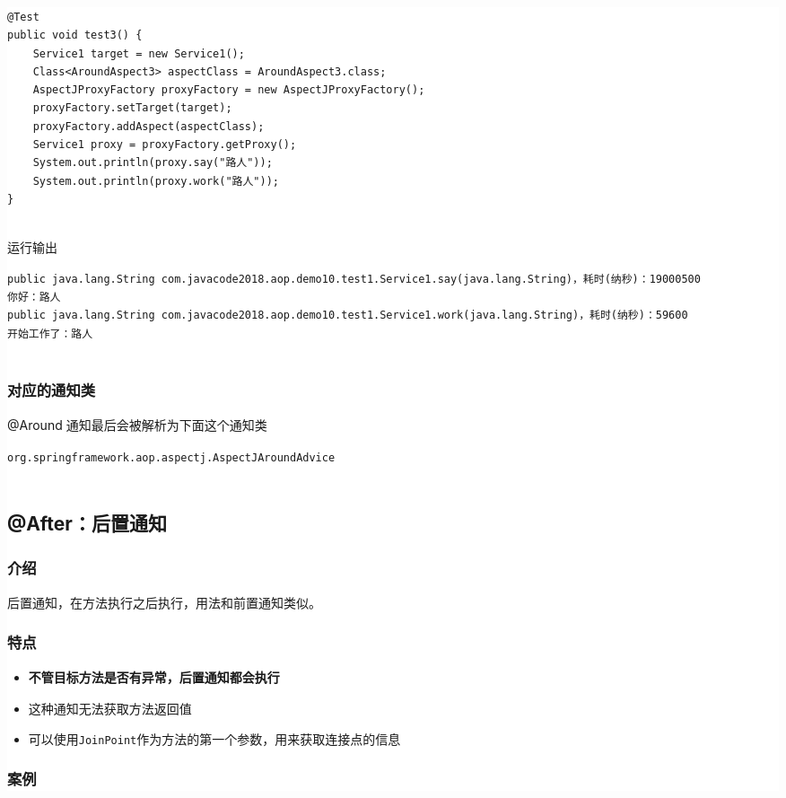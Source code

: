 ```
@Test
public void test3() {
    Service1 target = new Service1();
    Class<AroundAspect3> aspectClass = AroundAspect3.class;
    AspectJProxyFactory proxyFactory = new AspectJProxyFactory();
    proxyFactory.setTarget(target);
    proxyFactory.addAspect(aspectClass);
    Service1 proxy = proxyFactory.getProxy();
    System.out.println(proxy.say("路人"));
    System.out.println(proxy.work("路人"));
}


```

运行输出

```
public java.lang.String com.javacode2018.aop.demo10.test1.Service1.say(java.lang.String)，耗时(纳秒)：19000500
你好：路人
public java.lang.String com.javacode2018.aop.demo10.test1.Service1.work(java.lang.String)，耗时(纳秒)：59600
开始工作了：路人


```

### 对应的通知类

@Around 通知最后会被解析为下面这个通知类

```
org.springframework.aop.aspectj.AspectJAroundAdvice


```

@After：后置通知
-----------

### 介绍

后置通知，在方法执行之后执行，用法和前置通知类似。

### 特点

*   **不管目标方法是否有异常，后置通知都会执行**
    
*   这种通知无法获取方法返回值
    
*   可以使用`JoinPoint`作为方法的第一个参数，用来获取连接点的信息
    

### 案例
